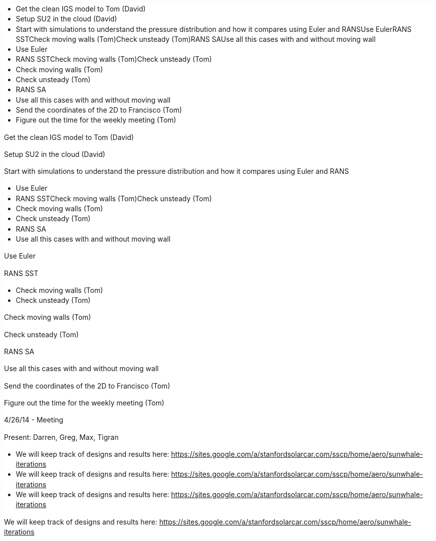 * Get the clean IGS model to Tom (David)
* Setup SU2 in the cloud (David)
* Start with simulations to understand the pressure distribution and how it compares using Euler and RANSUse EulerRANS SSTCheck moving walls (Tom)Check unsteady (Tom)RANS SAUse all this cases with and without moving wall
* Use Euler
* RANS SSTCheck moving walls (Tom)Check unsteady (Tom)
* Check moving walls (Tom)
* Check unsteady (Tom)
* RANS SA
* Use all this cases with and without moving wall
* Send the coordinates of the 2D to Francisco (Tom)
* Figure out the time for the weekly meeting (Tom)

Get the clean IGS model to Tom (David)

Setup SU2 in the cloud (David)

Start with simulations to understand the pressure distribution and how it compares using Euler and RANS

* Use Euler
* RANS SSTCheck moving walls (Tom)Check unsteady (Tom)
* Check moving walls (Tom)
* Check unsteady (Tom)
* RANS SA
* Use all this cases with and without moving wall

Use Euler

RANS SST

* Check moving walls (Tom)
* Check unsteady (Tom)

Check moving walls (Tom)

Check unsteady (Tom)

RANS SA

Use all this cases with and without moving wall

Send the coordinates of the 2D to Francisco (Tom)

Figure out the time for the weekly meeting (Tom)

4/26/14 - Meeting

Present: Darren, Greg, Max, Tigran

* We will keep track of designs and results here: https://sites.google.com/a/stanfordsolarcar.com/sscp/home/aero/sunwhale-iterations
* We will keep track of designs and results here: https://sites.google.com/a/stanfordsolarcar.com/sscp/home/aero/sunwhale-iterations
* We will keep track of designs and results here: https://sites.google.com/a/stanfordsolarcar.com/sscp/home/aero/sunwhale-iterations

We will keep track of designs and results here: https://sites.google.com/a/stanfordsolarcar.com/sscp/home/aero/sunwhale-iterations
